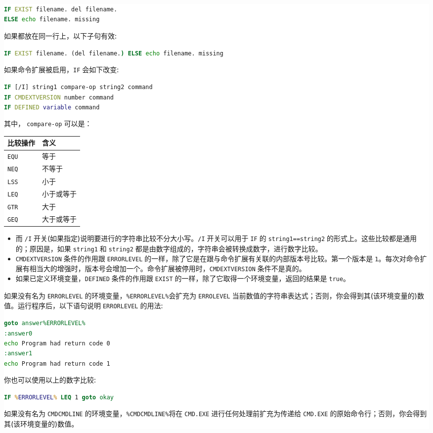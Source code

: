 ```bat
IF EXIST filename. del filename.
ELSE echo filename. missing
```

如果都放在同一行上，以下子句有效:

```bat
IF EXIST filename. (del filename.) ELSE echo filename. missing
```

如果命令扩展被启用，`IF` 会如下改变:

```bat
IF [/I] string1 compare-op string2 command
IF CMDEXTVERSION number command
IF DEFINED variable command
```

其中， `compare-op` 可以是：


| 比较操作 | 含义       |
| :--------- | :----------- |
| `EQU`    | 等于       |
| `NEQ`    | 不等于     |
| `LSS`    | 小于       |
| `LEQ`    | 小于或等于 |
| `GTR`    | 大于       |
| `GEQ`    | 大于或等于 |

- 而 `/I` 开关(如果指定)说明要进行的字符串比较不分大小写。`/I` 开关可以用于 `IF` 的 `string1==string2` 的形式上。这些比较都是通用的；原因是，如果 `string1` 和 `string2` 都是由数字组成的，字符串会被转换成数字，进行数字比较。
- `CMDEXTVERSION` 条件的作用跟 `ERRORLEVEL` 的一样，除了它是在跟与命令扩展有关联的内部版本号比较。第一个版本是 `1`。每次对命令扩展有相当大的增强时，版本号会增加一个。命令扩展被停用时，`CMDEXTVERSION` 条件不是真的。
- 如果已定义环境变量，`DEFINED` 条件的作用跟 `EXIST` 的一样，除了它取得一个环境变量，返回的结果是 `true`。

如果没有名为 `ERRORLEVEL` 的环境变量，`%ERRORLEVEL%`会扩充为 `ERROLEVEL` 当前数值的字符串表达式；否则，你会得到其(该环境变量的)数值。运行程序后，以下语句说明 `ERRORLEVEL` 的用法:

```bat
goto answer%ERRORLEVEL%
:answer0
echo Program had return code 0
:answer1
echo Program had return code 1
```

你也可以使用以上的数字比较:

```bat
IF %ERRORLEVEL% LEQ 1 goto okay
```

如果没有名为 `CMDCMDLINE` 的环境变量，`%CMDCMDLINE%`将在 `CMD.EXE` 进行任何处理前扩充为传递给 `CMD.EXE` 的原始命令行；否则，你会得到其(该环境变量的)数值。
